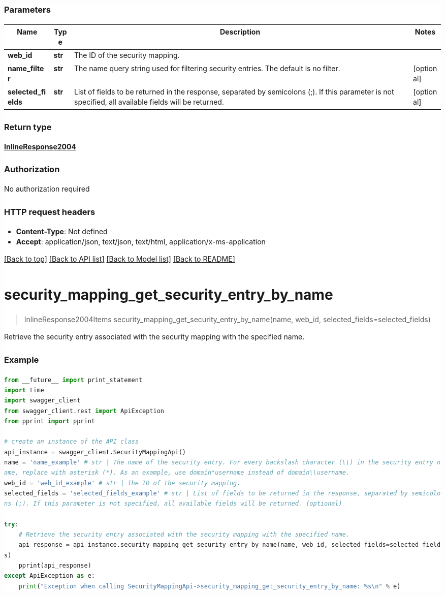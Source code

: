 ### Parameters

Name | Type | Description  | Notes
------------- | ------------- | ------------- | -------------
 **web_id** | **str**| The ID of the security mapping. | 
 **name_filter** | **str**| The name query string used for filtering security entries. The default is no filter. | [optional] 
 **selected_fields** | **str**| List of fields to be returned in the response, separated by semicolons (;). If this parameter is not specified, all available fields will be returned. | [optional] 

### Return type

[**InlineResponse2004**](InlineResponse2004.md)

### Authorization

No authorization required

### HTTP request headers

 - **Content-Type**: Not defined
 - **Accept**: application/json, text/json, text/html, application/x-ms-application

[[Back to top]](#) [[Back to API list]](../README.md#documentation-for-api-endpoints) [[Back to Model list]](../README.md#documentation-for-models) [[Back to README]](../README.md)

# **security_mapping_get_security_entry_by_name**
> InlineResponse2004Items security_mapping_get_security_entry_by_name(name, web_id, selected_fields=selected_fields)

Retrieve the security entry associated with the security mapping with the specified name.

### Example 
```python
from __future__ import print_statement
import time
import swagger_client
from swagger_client.rest import ApiException
from pprint import pprint

# create an instance of the API class
api_instance = swagger_client.SecurityMappingApi()
name = 'name_example' # str | The name of the security entry. For every backslash character (\\) in the security entry name, replace with asterisk (*). As an example, use domain*username instead of domain\\username.
web_id = 'web_id_example' # str | The ID of the security mapping.
selected_fields = 'selected_fields_example' # str | List of fields to be returned in the response, separated by semicolons (;). If this parameter is not specified, all available fields will be returned. (optional)

try: 
    # Retrieve the security entry associated with the security mapping with the specified name.
    api_response = api_instance.security_mapping_get_security_entry_by_name(name, web_id, selected_fields=selected_fields)
    pprint(api_response)
except ApiException as e:
    print("Exception when calling SecurityMappingApi->security_mapping_get_security_entry_by_name: %s\n" % e)
```
